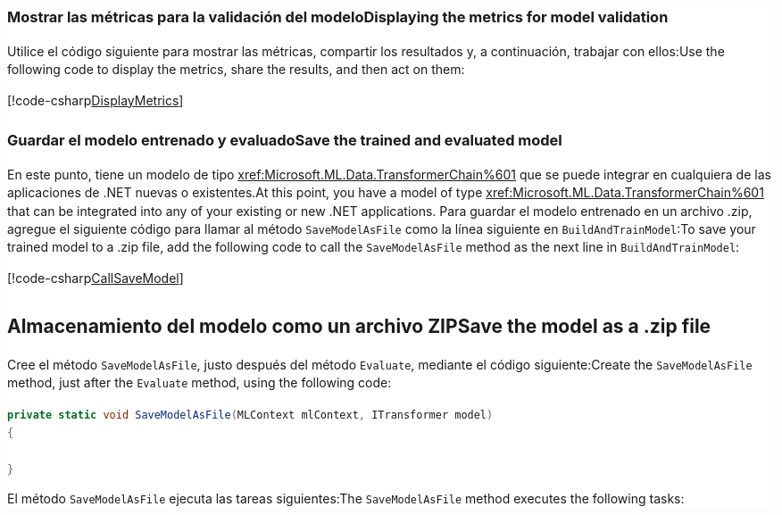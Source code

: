 ### <a name="displaying-the-metrics-for-model-validation"></a><span data-ttu-id="513c0-343">Mostrar las métricas para la validación del modelo</span><span class="sxs-lookup"><span data-stu-id="513c0-343">Displaying the metrics for model validation</span></span>

<span data-ttu-id="513c0-344">Utilice el código siguiente para mostrar las métricas, compartir los resultados y, a continuación, trabajar con ellos:</span><span class="sxs-lookup"><span data-stu-id="513c0-344">Use the following code to display the metrics, share the results, and then act on them:</span></span>

[!code-csharp[DisplayMetrics](../../../samples/machine-learning/tutorials/GitHubIssueClassification/Program.cs#DisplayMetrics)]

### <a name="save-the-trained-and-evaluated-model"></a><span data-ttu-id="513c0-345">Guardar el modelo entrenado y evaluado</span><span class="sxs-lookup"><span data-stu-id="513c0-345">Save the trained and evaluated model</span></span>

<span data-ttu-id="513c0-346">En este punto, tiene un modelo de tipo <xref:Microsoft.ML.Data.TransformerChain%601> que se puede integrar en cualquiera de las aplicaciones de .NET nuevas o existentes.</span><span class="sxs-lookup"><span data-stu-id="513c0-346">At this point, you have a model of type <xref:Microsoft.ML.Data.TransformerChain%601> that can be integrated into any of your existing or new .NET applications.</span></span> <span data-ttu-id="513c0-347">Para guardar el modelo entrenado en un archivo .zip, agregue el siguiente código para llamar al método `SaveModelAsFile` como la línea siguiente en `BuildAndTrainModel`:</span><span class="sxs-lookup"><span data-stu-id="513c0-347">To save your trained model to a .zip file, add the following code to call the `SaveModelAsFile` method as the next line in `BuildAndTrainModel`:</span></span>

[!code-csharp[CallSaveModel](../../../samples/machine-learning/tutorials/GitHubIssueClassification/Program.cs#CallSaveModel)]

## <a name="save-the-model-as-a-zip-file"></a><span data-ttu-id="513c0-348">Almacenamiento del modelo como un archivo ZIP</span><span class="sxs-lookup"><span data-stu-id="513c0-348">Save the model as a .zip file</span></span>

<span data-ttu-id="513c0-349">Cree el método `SaveModelAsFile`, justo después del método `Evaluate`, mediante el código siguiente:</span><span class="sxs-lookup"><span data-stu-id="513c0-349">Create the `SaveModelAsFile` method, just after the `Evaluate` method, using the following code:</span></span>

```csharp
private static void SaveModelAsFile(MLContext mlContext, ITransformer model)
{

}
```

<span data-ttu-id="513c0-350">El método `SaveModelAsFile` ejecuta las tareas siguientes:</span><span class="sxs-lookup"><span data-stu-id="513c0-350">The `SaveModelAsFile` method executes the following tasks:</span></span>
